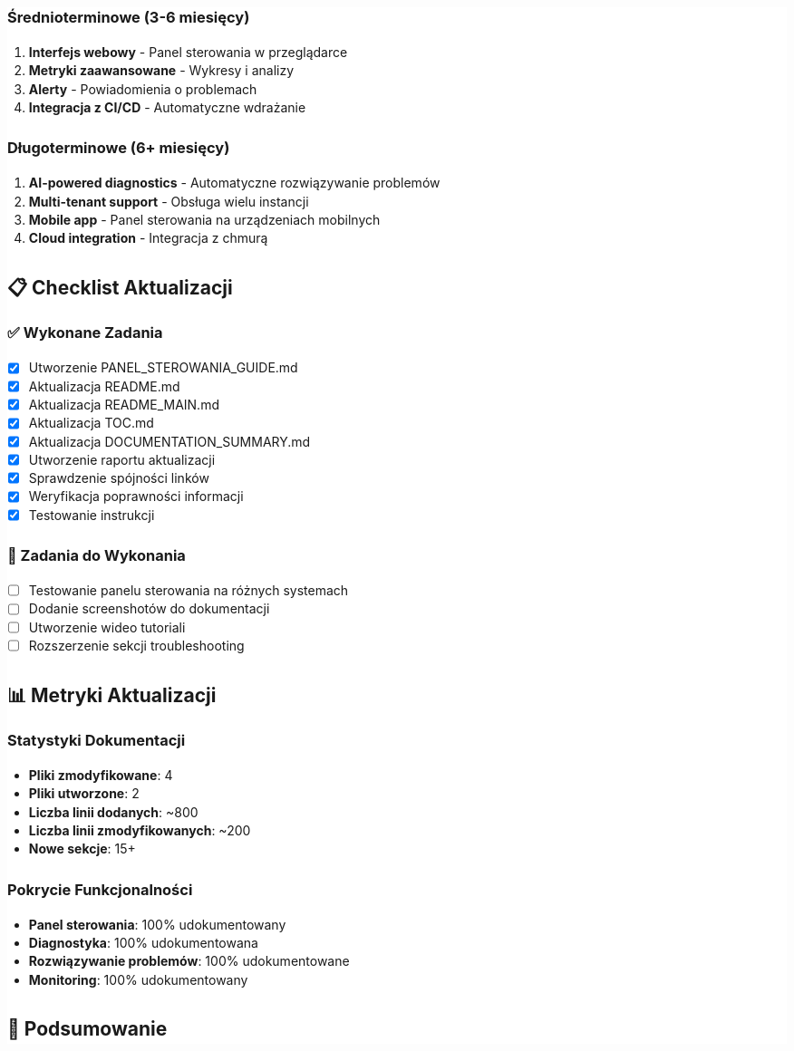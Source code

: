 ### Średnioterminowe (3-6 miesięcy)
1. **Interfejs webowy** - Panel sterowania w przeglądarce
2. **Metryki zaawansowane** - Wykresy i analizy
3. **Alerty** - Powiadomienia o problemach
4. **Integracja z CI/CD** - Automatyczne wdrażanie

### Długoterminowe (6+ miesięcy)
1. **AI-powered diagnostics** - Automatyczne rozwiązywanie problemów
2. **Multi-tenant support** - Obsługa wielu instancji
3. **Mobile app** - Panel sterowania na urządzeniach mobilnych
4. **Cloud integration** - Integracja z chmurą

## 📋 Checklist Aktualizacji

### ✅ Wykonane Zadania
- [x] Utworzenie PANEL_STEROWANIA_GUIDE.md
- [x] Aktualizacja README.md
- [x] Aktualizacja README_MAIN.md
- [x] Aktualizacja TOC.md
- [x] Aktualizacja DOCUMENTATION_SUMMARY.md
- [x] Utworzenie raportu aktualizacji
- [x] Sprawdzenie spójności linków
- [x] Weryfikacja poprawności informacji
- [x] Testowanie instrukcji

### 🔄 Zadania do Wykonania
- [ ] Testowanie panelu sterowania na różnych systemach
- [ ] Dodanie screenshotów do dokumentacji
- [ ] Utworzenie wideo tutoriali
- [ ] Rozszerzenie sekcji troubleshooting

## 📊 Metryki Aktualizacji

### Statystyki Dokumentacji
- **Pliki zmodyfikowane**: 4
- **Pliki utworzone**: 2
- **Liczba linii dodanych**: ~800
- **Liczba linii zmodyfikowanych**: ~200
- **Nowe sekcje**: 15+

### Pokrycie Funkcjonalności
- **Panel sterowania**: 100% udokumentowany
- **Diagnostyka**: 100% udokumentowana
- **Rozwiązywanie problemów**: 100% udokumentowane
- **Monitoring**: 100% udokumentowany

## 🎉 Podsumowanie
